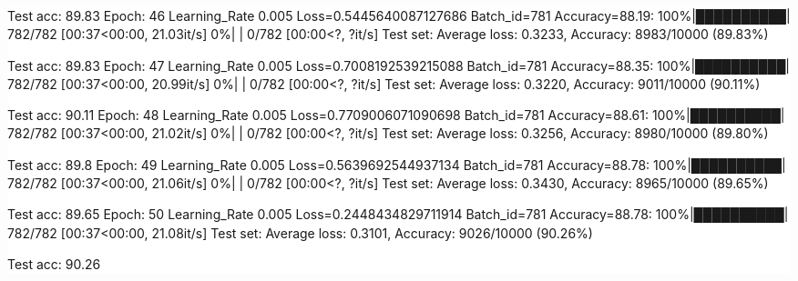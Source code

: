 Test acc: 89.83
Epoch: 46 Learning_Rate 0.005
Loss=0.5445640087127686 Batch_id=781 Accuracy=88.19: 100%|██████████| 782/782 [00:37<00:00, 21.03it/s]
  0%|          | 0/782 [00:00<?, ?it/s]
Test set: Average loss: 0.3233, Accuracy: 8983/10000 (89.83%)

Test acc: 89.83
Epoch: 47 Learning_Rate 0.005
Loss=0.7008192539215088 Batch_id=781 Accuracy=88.35: 100%|██████████| 782/782 [00:37<00:00, 20.99it/s]
  0%|          | 0/782 [00:00<?, ?it/s]
Test set: Average loss: 0.3220, Accuracy: 9011/10000 (90.11%)

Test acc: 90.11
Epoch: 48 Learning_Rate 0.005
Loss=0.7709006071090698 Batch_id=781 Accuracy=88.61: 100%|██████████| 782/782 [00:37<00:00, 21.02it/s]
  0%|          | 0/782 [00:00<?, ?it/s]
Test set: Average loss: 0.3256, Accuracy: 8980/10000 (89.80%)

Test acc: 89.8
Epoch: 49 Learning_Rate 0.005
Loss=0.5639692544937134 Batch_id=781 Accuracy=88.78: 100%|██████████| 782/782 [00:37<00:00, 21.06it/s]
  0%|          | 0/782 [00:00<?, ?it/s]
Test set: Average loss: 0.3430, Accuracy: 8965/10000 (89.65%)

Test acc: 89.65
Epoch: 50 Learning_Rate 0.005
Loss=0.2448434829711914 Batch_id=781 Accuracy=88.78: 100%|██████████| 782/782 [00:37<00:00, 21.08it/s]
Test set: Average loss: 0.3101, Accuracy: 9026/10000 (90.26%)

Test acc: 90.26

